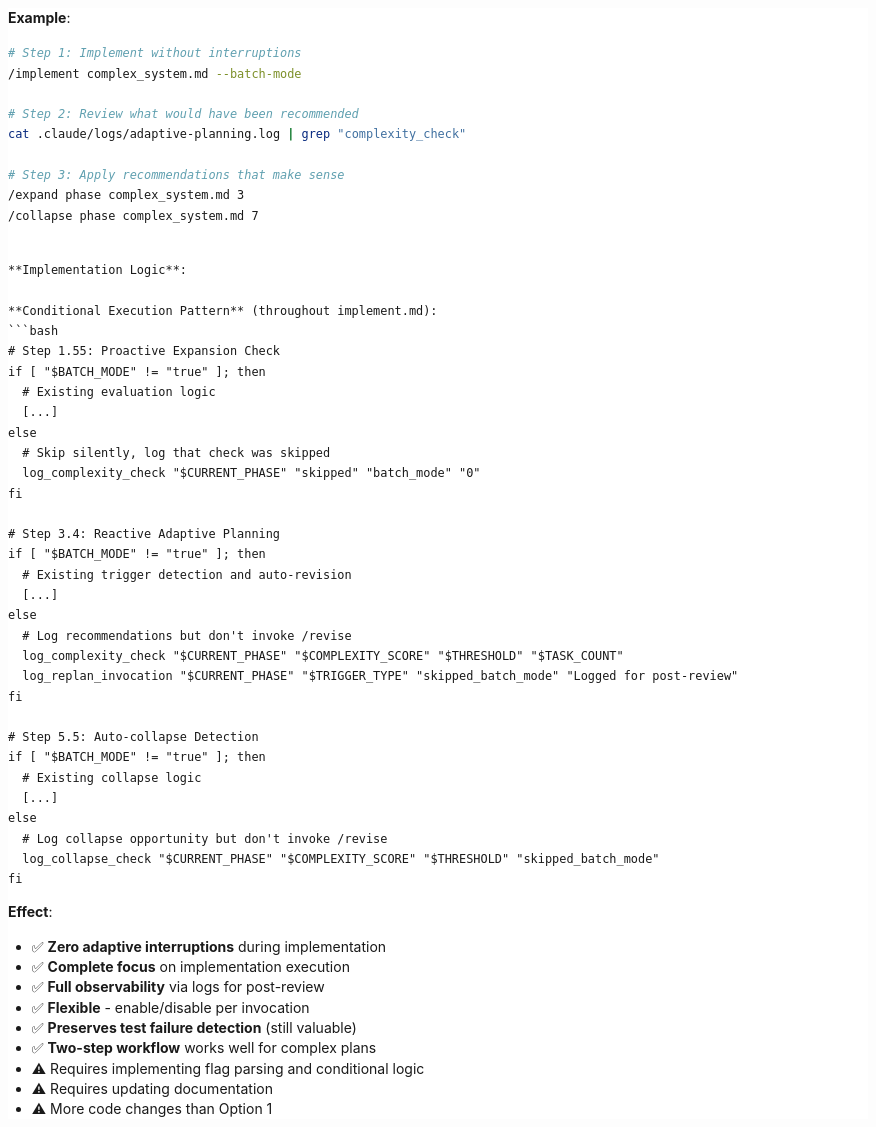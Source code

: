 **Example**:
```bash
# Step 1: Implement without interruptions
/implement complex_system.md --batch-mode

# Step 2: Review what would have been recommended
cat .claude/logs/adaptive-planning.log | grep "complexity_check"

# Step 3: Apply recommendations that make sense
/expand phase complex_system.md 3
/collapse phase complex_system.md 7
```
```

**Implementation Logic**:

**Conditional Execution Pattern** (throughout implement.md):
```bash
# Step 1.55: Proactive Expansion Check
if [ "$BATCH_MODE" != "true" ]; then
  # Existing evaluation logic
  [...]
else
  # Skip silently, log that check was skipped
  log_complexity_check "$CURRENT_PHASE" "skipped" "batch_mode" "0"
fi

# Step 3.4: Reactive Adaptive Planning
if [ "$BATCH_MODE" != "true" ]; then
  # Existing trigger detection and auto-revision
  [...]
else
  # Log recommendations but don't invoke /revise
  log_complexity_check "$CURRENT_PHASE" "$COMPLEXITY_SCORE" "$THRESHOLD" "$TASK_COUNT"
  log_replan_invocation "$CURRENT_PHASE" "$TRIGGER_TYPE" "skipped_batch_mode" "Logged for post-review"
fi

# Step 5.5: Auto-collapse Detection
if [ "$BATCH_MODE" != "true" ]; then
  # Existing collapse logic
  [...]
else
  # Log collapse opportunity but don't invoke /revise
  log_collapse_check "$CURRENT_PHASE" "$COMPLEXITY_SCORE" "$THRESHOLD" "skipped_batch_mode"
fi
```

**Effect**:
- ✅ **Zero adaptive interruptions** during implementation
- ✅ **Complete focus** on implementation execution
- ✅ **Full observability** via logs for post-review
- ✅ **Flexible** - enable/disable per invocation
- ✅ **Preserves test failure detection** (still valuable)
- ✅ **Two-step workflow** works well for complex plans
- ⚠️ Requires implementing flag parsing and conditional logic
- ⚠️ Requires updating documentation
- ⚠️ More code changes than Option 1
